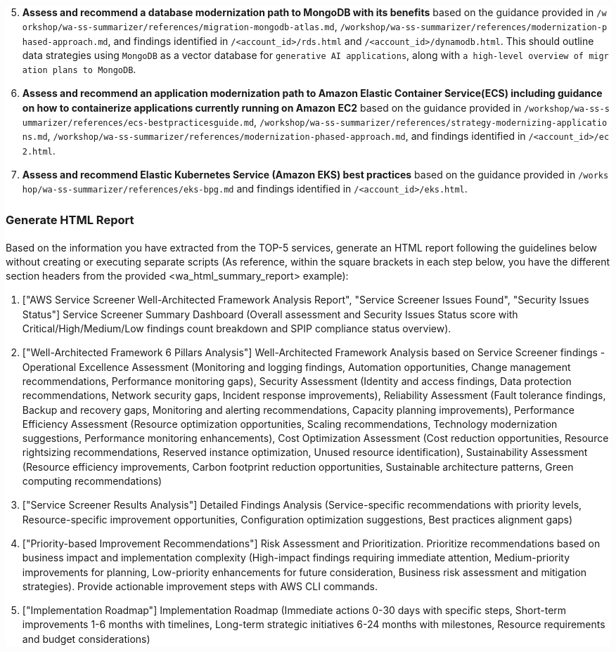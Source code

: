 5. **Assess and recommend a database modernization path to MongoDB with its benefits** based on the guidance provided in `/workshop/wa-ss-summarizer/references/migration-mongodb-atlas.md`, `/workshop/wa-ss-summarizer/references/modernization-phased-approach.md`, and findings identified in `/<account_id>/rds.html` and `/<account_id>/dynamodb.html`. This should outline data strategies using `MongoDB` as a vector database for `generative AI applications`, along with `a high-level overview of migration plans to MongoDB`.

6. **Assess and recommend an application modernization path to Amazon Elastic Container Service(ECS) including guidance on how to containerize applications currently running on Amazon EC2** based on the guidance provided in `/workshop/wa-ss-summarizer/references/ecs-bestpracticesguide.md`, `/workshop/wa-ss-summarizer/references/strategy-modernizing-applications.md`, `/workshop/wa-ss-summarizer/references/modernization-phased-approach.md`, and findings identified in `/<account_id>/ec2.html`.

7. **Assess and recommend Elastic Kubernetes Service (Amazon EKS) best practices** based on the guidance provided in `/workshop/wa-ss-summarizer/references/eks-bpg.md` and findings identified in `/<account_id>/eks.html`.


### Generate HTML Report

Based on the information you have extracted from the TOP-5 services, generate an HTML report following the guidelines below without creating or executing separate scripts (As reference, within the square brackets in each step below, you have the different section headers from the provided <wa_html_summary_report> example): 

1) ["AWS Service Screener Well-Architected Framework Analysis Report", "Service Screener Issues Found", "Security Issues Status"] Service Screener Summary Dashboard (Overall assessment and Security Issues Status score with Critical/High/Medium/Low findings count breakdown and SPIP compliance status overview).

2) ["Well-Architected Framework 6 Pillars Analysis"] Well-Architected Framework Analysis based on Service Screener findings - Operational Excellence Assessment (Monitoring and logging findings, Automation opportunities, Change management recommendations, Performance monitoring gaps), Security Assessment (Identity and access findings, Data protection recommendations, Network security gaps, Incident response improvements), Reliability Assessment (Fault tolerance findings, Backup and recovery gaps, Monitoring and alerting recommendations, Capacity planning improvements), Performance Efficiency Assessment (Resource optimization opportunities, Scaling recommendations, Technology modernization suggestions, Performance monitoring enhancements), Cost Optimization Assessment (Cost reduction opportunities, Resource rightsizing recommendations, Reserved instance optimization, Unused resource identification), Sustainability Assessment (Resource efficiency improvements, Carbon footprint reduction opportunities, Sustainable architecture patterns, Green computing recommendations)

3) ["Service Screener Results Analysis"] Detailed Findings Analysis (Service-specific recommendations with priority levels, Resource-specific improvement opportunities, Configuration optimization suggestions, Best practices alignment gaps)

4) ["Priority-based Improvement Recommendations"] Risk Assessment and Prioritization. Prioritize recommendations based on business impact and implementation complexity (High-impact findings requiring immediate attention, Medium-priority improvements for planning, Low-priority enhancements for future consideration, Business risk assessment and mitigation strategies). Provide actionable improvement steps with AWS CLI commands.

5) ["Implementation Roadmap"] Implementation Roadmap (Immediate actions 0-30 days with specific steps, Short-term improvements 1-6 months with timelines, Long-term strategic initiatives 6-24 months with milestones, Resource requirements and budget considerations)
